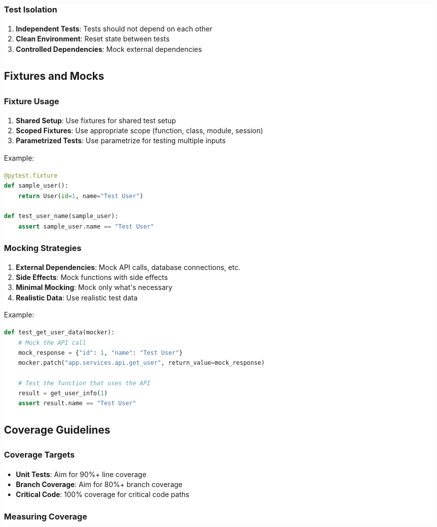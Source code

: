 ### Test Isolation

1. **Independent Tests**: Tests should not depend on each other
2. **Clean Environment**: Reset state between tests
3. **Controlled Dependencies**: Mock external dependencies

## Fixtures and Mocks

### Fixture Usage

1. **Shared Setup**: Use fixtures for shared test setup
2. **Scoped Fixtures**: Use appropriate scope (function, class, module, session)
3. **Parametrized Tests**: Use parametrize for testing multiple inputs

Example:
```python
@pytest.fixture
def sample_user():
    return User(id=1, name="Test User")

def test_user_name(sample_user):
    assert sample_user.name == "Test User"
```

### Mocking Strategies

1. **External Dependencies**: Mock API calls, database connections, etc.
2. **Side Effects**: Mock functions with side effects
3. **Minimal Mocking**: Mock only what's necessary
4. **Realistic Data**: Use realistic test data

Example:
```python
def test_get_user_data(mocker):
    # Mock the API call
    mock_response = {"id": 1, "name": "Test User"}
    mocker.patch("app.services.api.get_user", return_value=mock_response)
    
    # Test the function that uses the API
    result = get_user_info(1)
    assert result.name == "Test User"
```

## Coverage Guidelines

### Coverage Targets

- **Unit Tests**: Aim for 90%+ line coverage
- **Branch Coverage**: Aim for 80%+ branch coverage
- **Critical Code**: 100% coverage for critical code paths

### Measuring Coverage
